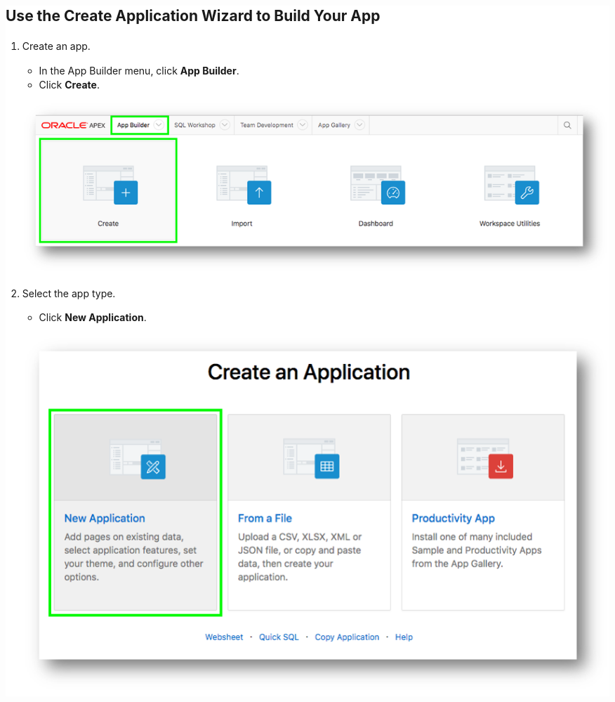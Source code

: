 
## Use the Create Application Wizard to Build Your App 

1. Create an app.
    * In the App Builder menu, click **App Builder**.
    * Click **Create**.

    ![](img/section3/image1.png)

2. Select the app type.
    * Click **New Application**.

    ![](img/section3/image2.png)
